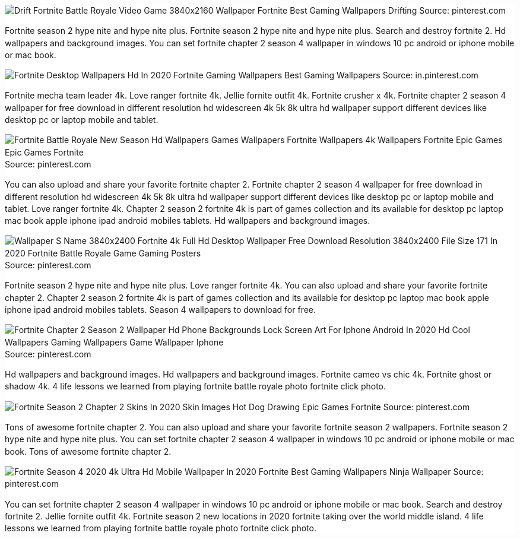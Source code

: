 
![Drift Fortnite Battle Royale Video Game 3840x2160 Wallpaper Fortnite Best Gaming Wallpapers Drifting](https://i.pinimg.com/originals/5b/d2/19/5bd219d56abd37ca50a3beb4fed37d2e.jpg "Drift Fortnite Battle Royale Video Game 3840x2160 Wallpaper Fortnite Best Gaming Wallpapers Drifting")
Source: pinterest.com

Fortnite season 2 hype nite and hype nite plus. Fortnite season 2 hype nite and hype nite plus. Search and destroy fortnite 2. Hd wallpapers and background images. You can set fortnite chapter 2 season 4 wallpaper in windows 10 pc android or iphone mobile or mac book.

![Fortnite Desktop Wallpapers Hd In 2020 Fortnite Gaming Wallpapers Best Gaming Wallpapers](https://i.pinimg.com/originals/ee/c0/4d/eec04d74367b5da18621a2d87bb67f54.jpg "Fortnite Desktop Wallpapers Hd In 2020 Fortnite Gaming Wallpapers Best Gaming Wallpapers")
Source: in.pinterest.com

Fortnite mecha team leader 4k. Love ranger fortnite 4k. Jellie fornite outfit 4k. Fortnite crusher x 4k. Fortnite chapter 2 season 4 wallpaper for free download in different resolution hd widescreen 4k 5k 8k ultra hd wallpaper support different devices like desktop pc or laptop mobile and tablet.

![Fortnite Battle Royale New Season Hd Wallpapers Games Wallpapers Fortnite Wallpapers 4k Wallpapers Fortnite Epic Games Epic Games Fortnite](https://i.pinimg.com/originals/be/24/c0/be24c025e507df0a116441b2339c3c1a.jpg "Fortnite Battle Royale New Season Hd Wallpapers Games Wallpapers Fortnite Wallpapers 4k Wallpapers Fortnite Epic Games Epic Games Fortnite")
Source: pinterest.com

You can also upload and share your favorite fortnite chapter 2. Fortnite chapter 2 season 4 wallpaper for free download in different resolution hd widescreen 4k 5k 8k ultra hd wallpaper support different devices like desktop pc or laptop mobile and tablet. Love ranger fortnite 4k. Chapter 2 season 2 fortnite 4k is part of games collection and its available for desktop pc laptop mac book apple iphone ipad android mobiles tablets. Hd wallpapers and background images.

![Wallpaper S Name 3840x2400 Fortnite 4k Full Hd Desktop Wallpaper Free Download Resolution 3840x2400 File Size 171 In 2020 Fortnite Battle Royale Game Gaming Posters](https://i.pinimg.com/originals/33/11/f0/3311f0e5e4740ece04815c1bf5249efc.jpg "Wallpaper S Name 3840x2400 Fortnite 4k Full Hd Desktop Wallpaper Free Download Resolution 3840x2400 File Size 171 In 2020 Fortnite Battle Royale Game Gaming Posters")
Source: pinterest.com

Fortnite season 2 hype nite and hype nite plus. Love ranger fortnite 4k. You can also upload and share your favorite fortnite chapter 2. Chapter 2 season 2 fortnite 4k is part of games collection and its available for desktop pc laptop mac book apple iphone ipad android mobiles tablets. Season 4 wallpapers to download for free.

![Fortnite Chapter 2 Season 2 Wallpaper Hd Phone Backgrounds Lock Screen Art For Iphone Android In 2020 Hd Cool Wallpapers Gaming Wallpapers Game Wallpaper Iphone](https://i.pinimg.com/736x/7e/1f/01/7e1f0114388838c670b279dfa7679881.jpg "Fortnite Chapter 2 Season 2 Wallpaper Hd Phone Backgrounds Lock Screen Art For Iphone Android In 2020 Hd Cool Wallpapers Gaming Wallpapers Game Wallpaper Iphone")
Source: pinterest.com

Hd wallpapers and background images. Hd wallpapers and background images. Fortnite cameo vs chic 4k. Fortnite ghost or shadow 4k. 4 life lessons we learned from playing fortnite battle royale photo fortnite click photo.

![Fortnite Season 2 Chapter 2 Skins In 2020 Skin Images Hot Dog Drawing Epic Games Fortnite](https://i.pinimg.com/originals/68/c4/8d/68c48d38613dd3b99c7597ae6d00dd67.jpg "Fortnite Season 2 Chapter 2 Skins In 2020 Skin Images Hot Dog Drawing Epic Games Fortnite")
Source: pinterest.com

Tons of awesome fortnite chapter 2. You can also upload and share your favorite fortnite season 2 wallpapers. Fortnite season 2 hype nite and hype nite plus. You can set fortnite chapter 2 season 4 wallpaper in windows 10 pc android or iphone mobile or mac book. Tons of awesome fortnite chapter 2.

![Fortnite Season 4 2020 4k Ultra Hd Mobile Wallpaper In 2020 Fortnite Best Gaming Wallpapers Ninja Wallpaper](https://i.pinimg.com/originals/49/fa/b0/49fab0e55ee62199b3f9733a34ac512e.jpg "Fortnite Season 4 2020 4k Ultra Hd Mobile Wallpaper In 2020 Fortnite Best Gaming Wallpapers Ninja Wallpaper")
Source: pinterest.com

You can set fortnite chapter 2 season 4 wallpaper in windows 10 pc android or iphone mobile or mac book. Search and destroy fortnite 2. Jellie fornite outfit 4k. Fortnite season 2 new locations in 2020 fortnite taking over the world middle island. 4 life lessons we learned from playing fortnite battle royale photo fortnite click photo.

